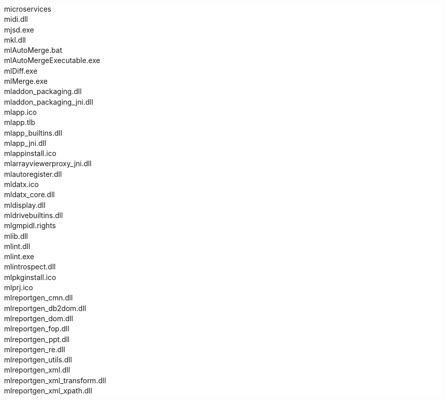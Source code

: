 microservices                                               
midi.dll                                                    
mjsd.exe                                                    
mkl.dll                                                     
mlAutoMerge.bat                                             
mlAutoMergeExecutable.exe                                   
mlDiff.exe                                                  
mlMerge.exe                                                 
mladdon_packaging.dll                                       
mladdon_packaging_jni.dll                                   
mlapp.ico                                                   
mlapp.tlb                                                   
mlapp_builtins.dll                                          
mlapp_jni.dll                                               
mlappinstall.ico                                            
mlarrayviewerproxy_jni.dll                                  
mlautoregister.dll                                          
mldatx.ico                                                  
mldatx_core.dll                                             
mldisplay.dll                                               
mldrivebuiltins.dll                                         
mlgmpidl.rights                                             
mlib.dll                                                    
mlint.dll                                                   
mlint.exe                                                   
mlintrospect.dll                                            
mlpkginstall.ico                                            
mlprj.ico                                                   
mlreportgen_cmn.dll                                         
mlreportgen_db2dom.dll                                      
mlreportgen_dom.dll                                         
mlreportgen_fop.dll                                         
mlreportgen_ppt.dll                                         
mlreportgen_re.dll                                          
mlreportgen_utils.dll                                       
mlreportgen_xml.dll                                         
mlreportgen_xml_transform.dll                               
mlreportgen_xml_xpath.dll                                   
